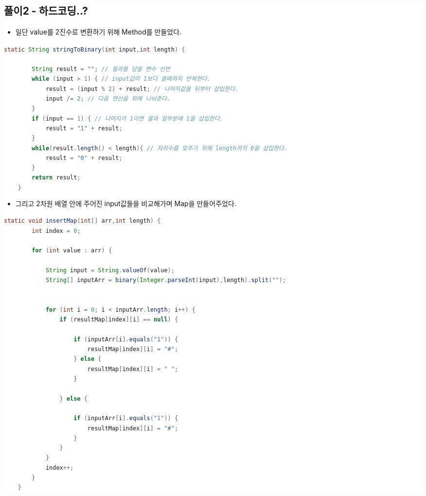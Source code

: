 ## 풀이2 - 하드코딩..?

* 일단 value를 2진수로 변환하기 위해 Method를 만들었다.

```java
static String stringToBinary(int input,int length) {

        String result = ""; // 결과를 담을 변수 선언
        while (input > 1) { // input값이 1보다 클때까지 반복한다.
            result = (input % 2) + result; // 나머지값을 뒤부터 삽입한다.
            input /= 2; // 다음 연산을 위해 나눠준다.
        }
        if (input == 1) { // 나머지가 1이면 결과 앞부분에 1을 삽입한다.
            result = "1" + result;
        }
        while(result.length() < length){ // 자리수를 맞추기 위해 length까지 0을 삽입한다.
            result = "0" + result;
        }
        return result;
    }
```

* 그리고 2차원 배열 안에 주어진 input값들을 비교해가며 Map을 만들어주었다.

```java
static void insertMap(int[] arr,int length) {
        int index = 0;

        for (int value : arr) {

            String input = String.valueOf(value);
            String[] inputArr = binary(Integer.parseInt(input),length).split("");


            for (int i = 0; i < inputArr.length; i++) {
                if (resultMap[index][i] == null) {

                    if (inputArr[i].equals("1")) {
                        resultMap[index][i] = "#";
                    } else {
                        resultMap[index][i] = " ";
                    }

                } else {

                    if (inputArr[i].equals("1")) {
                        resultMap[index][i] = "#";
                    }
                }
            }
            index++;
        }
    }
```
